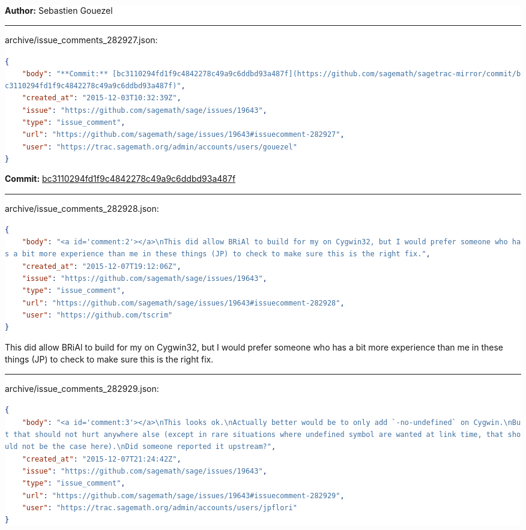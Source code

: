 **Author:** Sebastien Gouezel



---

archive/issue_comments_282927.json:
```json
{
    "body": "**Commit:** [bc3110294fd1f9c4842278c49a9c6ddbd93a487f](https://github.com/sagemath/sagetrac-mirror/commit/bc3110294fd1f9c4842278c49a9c6ddbd93a487f)",
    "created_at": "2015-12-03T10:32:39Z",
    "issue": "https://github.com/sagemath/sage/issues/19643",
    "type": "issue_comment",
    "url": "https://github.com/sagemath/sage/issues/19643#issuecomment-282927",
    "user": "https://trac.sagemath.org/admin/accounts/users/gouezel"
}
```

**Commit:** [bc3110294fd1f9c4842278c49a9c6ddbd93a487f](https://github.com/sagemath/sagetrac-mirror/commit/bc3110294fd1f9c4842278c49a9c6ddbd93a487f)



---

archive/issue_comments_282928.json:
```json
{
    "body": "<a id='comment:2'></a>\nThis did allow BRiAl to build for my on Cygwin32, but I would prefer someone who has a bit more experience than me in these things (JP) to check to make sure this is the right fix.",
    "created_at": "2015-12-07T19:12:06Z",
    "issue": "https://github.com/sagemath/sage/issues/19643",
    "type": "issue_comment",
    "url": "https://github.com/sagemath/sage/issues/19643#issuecomment-282928",
    "user": "https://github.com/tscrim"
}
```

<a id='comment:2'></a>
This did allow BRiAl to build for my on Cygwin32, but I would prefer someone who has a bit more experience than me in these things (JP) to check to make sure this is the right fix.



---

archive/issue_comments_282929.json:
```json
{
    "body": "<a id='comment:3'></a>\nThis looks ok.\nActually better would be to only add `-no-undefined` on Cygwin.\nBut that should not hurt anywhere alse (except in rare situations where undefined symbol are wanted at link time, that should not be the case here).\nDid someone reported it upstream?",
    "created_at": "2015-12-07T21:24:42Z",
    "issue": "https://github.com/sagemath/sage/issues/19643",
    "type": "issue_comment",
    "url": "https://github.com/sagemath/sage/issues/19643#issuecomment-282929",
    "user": "https://trac.sagemath.org/admin/accounts/users/jpflori"
}
```
